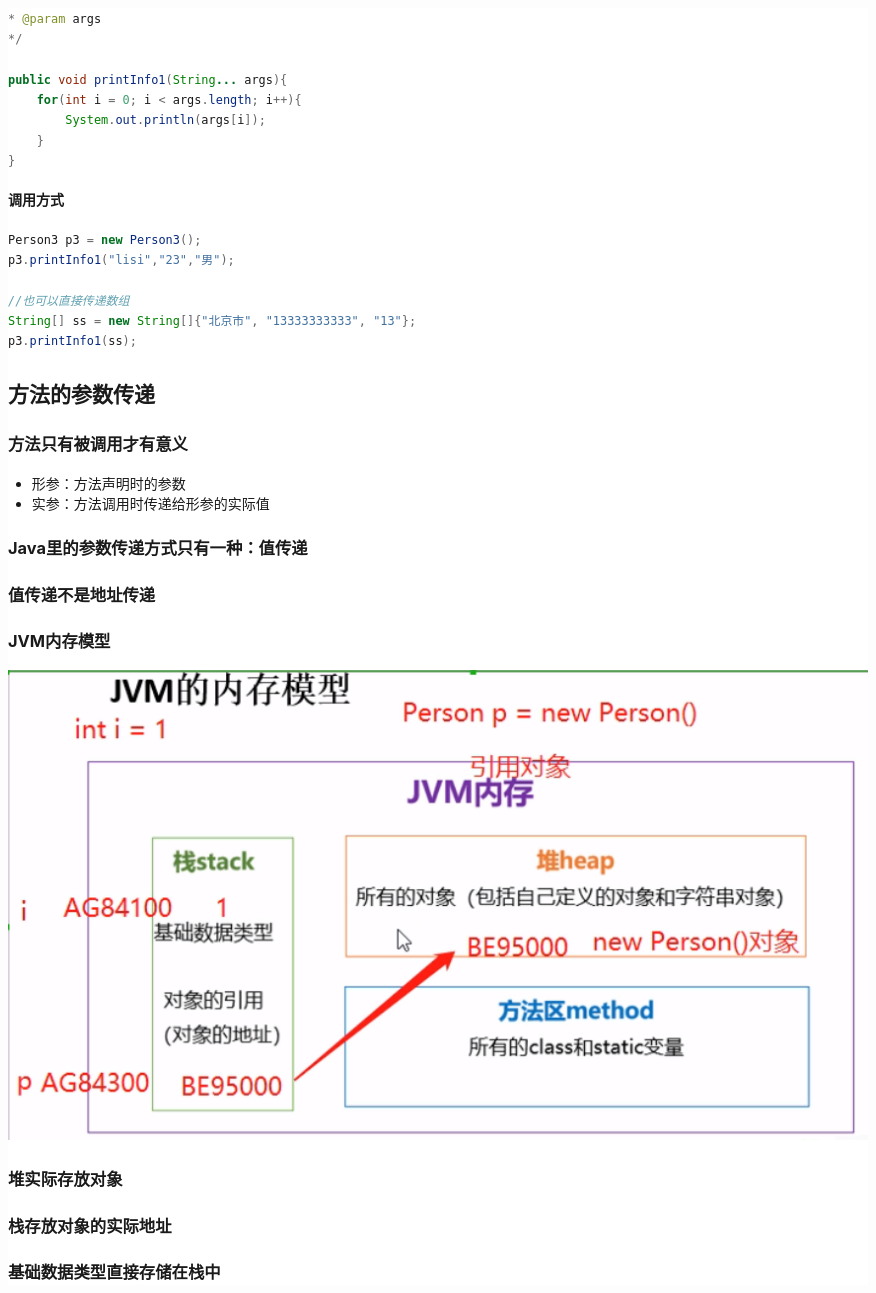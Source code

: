 ```java
* @param args
*/

public void printInfo1(String... args){
    for(int i = 0; i < args.length; i++){
        System.out.println(args[i]);
    }
}
```
#### 调用方式
```java
Person3 p3 = new Person3();
p3.printInfo1("lisi","23","男");

//也可以直接传递数组
String[] ss = new String[]{"北京市", "13333333333", "13"};
p3.printInfo1(ss);
```

## 方法的参数传递
### 方法只有被调用才有意义
* 形参：方法声明时的参数
* 实参：方法调用时传递给形参的实际值

### **Java里的参数传递方式只有一种：值传递**
### 值传递不是地址传递

### JVM内存模型
![22](picture/24.png)
### 堆实际存放对象
### 栈存放对象的实际地址
### 基础数据类型直接存储在栈中